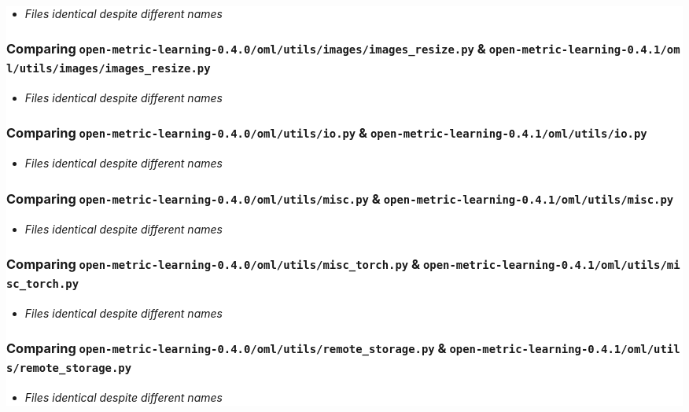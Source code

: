  * *Files identical despite different names*

### Comparing `open-metric-learning-0.4.0/oml/utils/images/images_resize.py` & `open-metric-learning-0.4.1/oml/utils/images/images_resize.py`

 * *Files identical despite different names*

### Comparing `open-metric-learning-0.4.0/oml/utils/io.py` & `open-metric-learning-0.4.1/oml/utils/io.py`

 * *Files identical despite different names*

### Comparing `open-metric-learning-0.4.0/oml/utils/misc.py` & `open-metric-learning-0.4.1/oml/utils/misc.py`

 * *Files identical despite different names*

### Comparing `open-metric-learning-0.4.0/oml/utils/misc_torch.py` & `open-metric-learning-0.4.1/oml/utils/misc_torch.py`

 * *Files identical despite different names*

### Comparing `open-metric-learning-0.4.0/oml/utils/remote_storage.py` & `open-metric-learning-0.4.1/oml/utils/remote_storage.py`

 * *Files identical despite different names*

